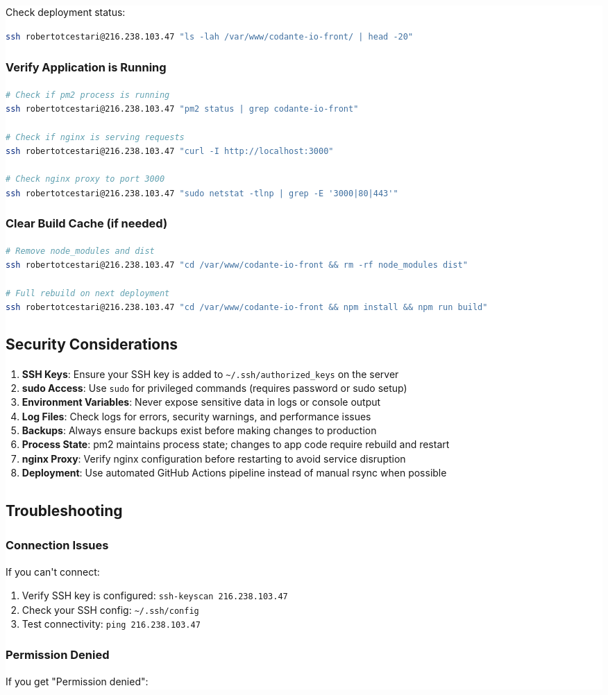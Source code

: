Check deployment status:

```bash
ssh robertotcestari@216.238.103.47 "ls -lah /var/www/codante-io-front/ | head -20"
```

### Verify Application is Running

```bash
# Check if pm2 process is running
ssh robertotcestari@216.238.103.47 "pm2 status | grep codante-io-front"

# Check if nginx is serving requests
ssh robertotcestari@216.238.103.47 "curl -I http://localhost:3000"

# Check nginx proxy to port 3000
ssh robertotcestari@216.238.103.47 "sudo netstat -tlnp | grep -E '3000|80|443'"
```

### Clear Build Cache (if needed)

```bash
# Remove node_modules and dist
ssh robertotcestari@216.238.103.47 "cd /var/www/codante-io-front && rm -rf node_modules dist"

# Full rebuild on next deployment
ssh robertotcestari@216.238.103.47 "cd /var/www/codante-io-front && npm install && npm run build"
```

## Security Considerations

1. **SSH Keys**: Ensure your SSH key is added to `~/.ssh/authorized_keys` on the server
2. **sudo Access**: Use `sudo` for privileged commands (requires password or sudo setup)
3. **Environment Variables**: Never expose sensitive data in logs or console output
4. **Log Files**: Check logs for errors, security warnings, and performance issues
5. **Backups**: Always ensure backups exist before making changes to production
6. **Process State**: pm2 maintains process state; changes to app code require rebuild and restart
7. **nginx Proxy**: Verify nginx configuration before restarting to avoid service disruption
8. **Deployment**: Use automated GitHub Actions pipeline instead of manual rsync when possible

## Troubleshooting

### Connection Issues

If you can't connect:

1. Verify SSH key is configured: `ssh-keyscan 216.238.103.47`
2. Check your SSH config: `~/.ssh/config`
3. Test connectivity: `ping 216.238.103.47`

### Permission Denied

If you get "Permission denied":
